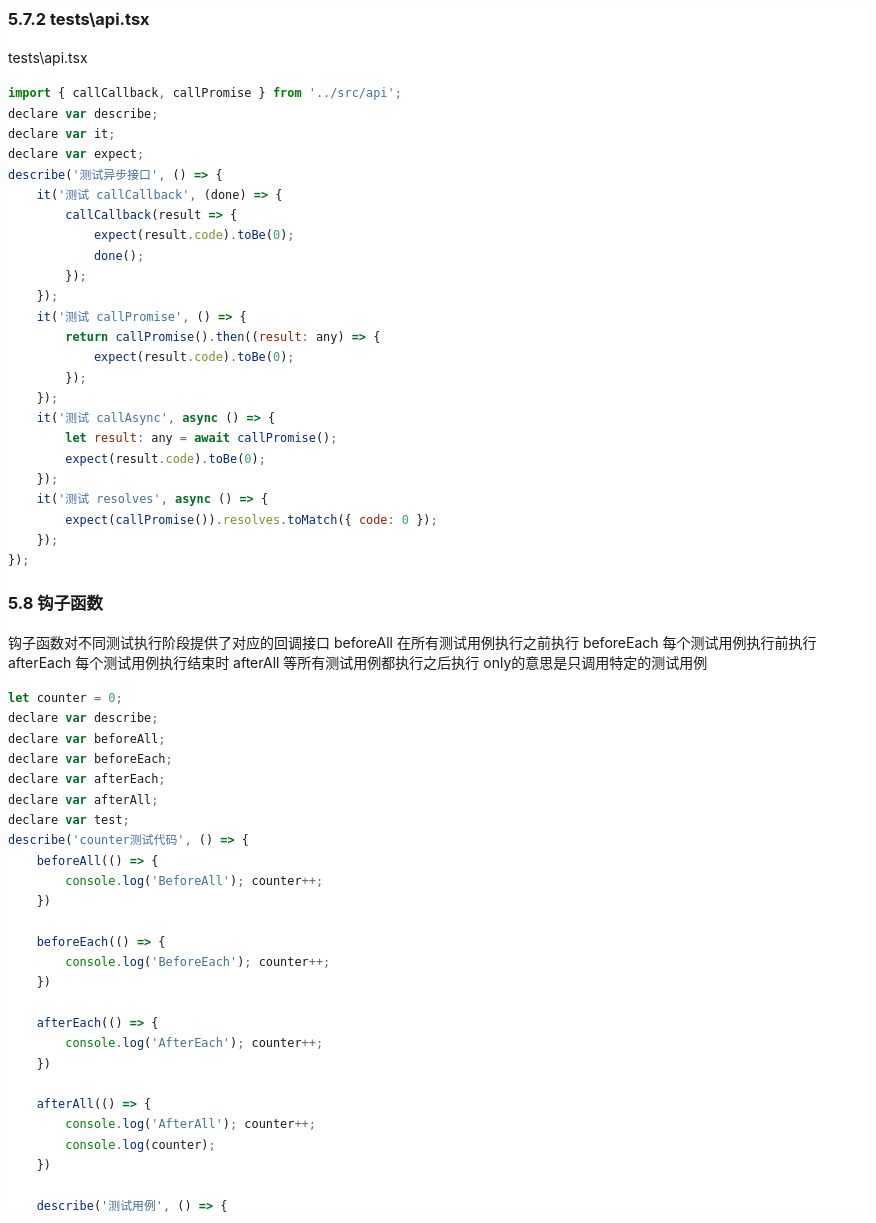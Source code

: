 ### 5.7.2 tests\api.tsx
tests\api.tsx

```js
import { callCallback, callPromise } from '../src/api';
declare var describe;
declare var it;
declare var expect;
describe('测试异步接口', () => {
    it('测试 callCallback', (done) => {
        callCallback(result => {
            expect(result.code).toBe(0);
            done();
        });
    });
    it('测试 callPromise', () => {
        return callPromise().then((result: any) => {
            expect(result.code).toBe(0);
        });
    });
    it('测试 callAsync', async () => {
        let result: any = await callPromise();
        expect(result.code).toBe(0);
    });
    it('测试 resolves', async () => {
        expect(callPromise()).resolves.toMatch({ code: 0 });
    });
});
```
### 5.8 钩子函数
钩子函数对不同测试执行阶段提供了对应的回调接口
beforeAll 在所有测试用例执行之前执行
beforeEach 每个测试用例执行前执行
afterEach 每个测试用例执行结束时
afterAll 等所有测试用例都执行之后执行
only的意思是只调用特定的测试用例
```js
let counter = 0;
declare var describe;
declare var beforeAll;
declare var beforeEach;
declare var afterEach;
declare var afterAll;
declare var test;
describe('counter测试代码', () => {
    beforeAll(() => {
        console.log('BeforeAll'); counter++;
    })

    beforeEach(() => {
        console.log('BeforeEach'); counter++;
    })

    afterEach(() => {
        console.log('AfterEach'); counter++;
    })

    afterAll(() => {
        console.log('AfterAll'); counter++;
        console.log(counter);
    })

    describe('测试用例', () => {
```